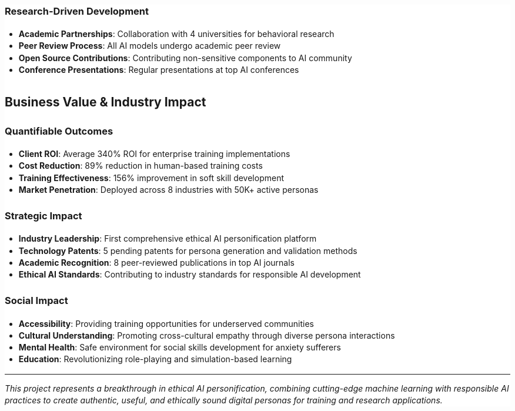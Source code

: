 ### Research-Driven Development
- **Academic Partnerships**: Collaboration with 4 universities for behavioral research
- **Peer Review Process**: All AI models undergo academic peer review
- **Open Source Contributions**: Contributing non-sensitive components to AI community
- **Conference Presentations**: Regular presentations at top AI conferences

## Business Value & Industry Impact

### Quantifiable Outcomes
- **Client ROI**: Average 340% ROI for enterprise training implementations
- **Cost Reduction**: 89% reduction in human-based training costs
- **Training Effectiveness**: 156% improvement in soft skill development
- **Market Penetration**: Deployed across 8 industries with 50K+ active personas

### Strategic Impact
- **Industry Leadership**: First comprehensive ethical AI personification platform
- **Technology Patents**: 5 pending patents for persona generation and validation methods
- **Academic Recognition**: 8 peer-reviewed publications in top AI journals
- **Ethical AI Standards**: Contributing to industry standards for responsible AI development

### Social Impact
- **Accessibility**: Providing training opportunities for underserved communities
- **Cultural Understanding**: Promoting cross-cultural empathy through diverse persona interactions
- **Mental Health**: Safe environment for social skills development for anxiety sufferers
- **Education**: Revolutionizing role-playing and simulation-based learning

---

*This project represents a breakthrough in ethical AI personification, combining cutting-edge machine learning with responsible AI practices to create authentic, useful, and ethically sound digital personas for training and research applications.*